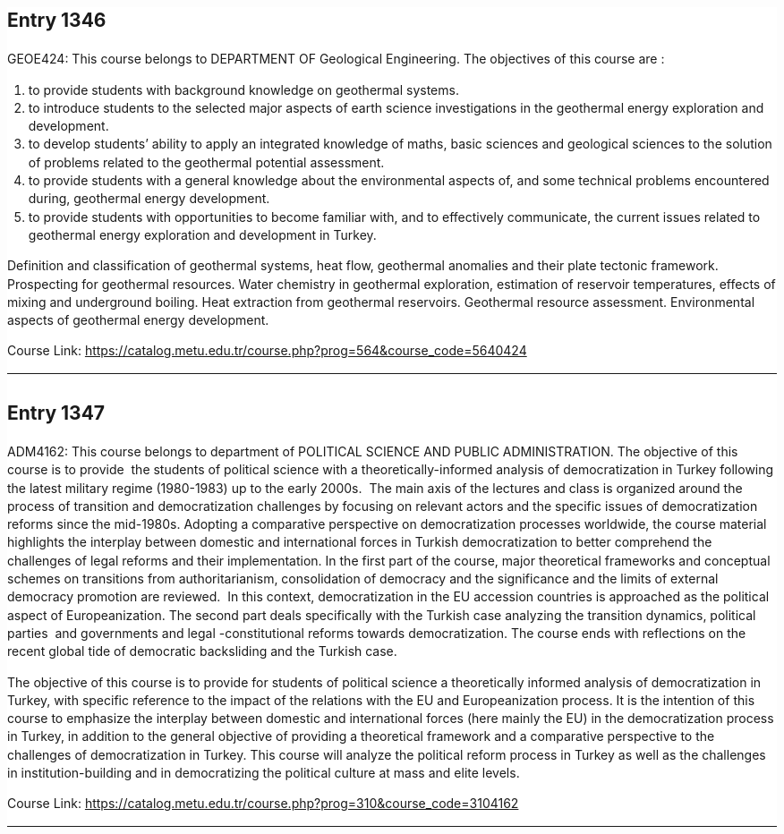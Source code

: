 
## Entry 1346

GEOE424: This course belongs to DEPARTMENT OF Geological Engineering. The objectives of this course are :
1. to provide students with background knowledge on geothermal systems. 
2. to introduce students to the selected major aspects of earth science investigations in the geothermal energy exploration and development.
3. to develop students’ ability to apply an integrated knowledge of maths, basic sciences and geological sciences to the solution of problems related to the geothermal potential assessment.
4. to provide students with a general knowledge about the environmental aspects of, and some technical problems encountered during, geothermal energy development.
5. to provide students with opportunities to become familiar with, and to effectively communicate, the current issues related to geothermal energy exploration and development in Turkey.
 
Definition and classification of geothermal systems, heat flow, geothermal anomalies and their plate tectonic framework. Prospecting for geothermal resources. Water chemistry in geothermal exploration, estimation of reservoir temperatures, effects of mixing and underground boiling. Heat extraction from geothermal reservoirs. Geothermal resource assessment. Environmental aspects of geothermal energy development.

Course Link: https://catalog.metu.edu.tr/course.php?prog=564&course_code=5640424

---

## Entry 1347

ADM4162: This course belongs to department of POLITICAL SCIENCE AND PUBLIC ADMINISTRATION. The objective of this course is to provide  the students of political science with a theoretically-informed analysis of democratization in Turkey following the latest military regime (1980-1983) up to the early 2000s.  The main axis of the lectures and class is organized around the process of transition and democratization challenges by focusing on relevant actors and the specific issues of democratization reforms since the mid-1980s. Adopting a comparative perspective on democratization processes worldwide, the course material highlights the interplay between domestic and international forces in Turkish democratization to better comprehend the challenges of legal reforms and their implementation. In the first part of the course, major theoretical frameworks and conceptual schemes on transitions from authoritarianism, consolidation of democracy and the significance and the limits of external democracy promotion are reviewed.  In this context, democratization in the EU accession countries is approached as the political aspect of Europeanization. The second part deals specifically with the Turkish case analyzing the transition dynamics, political parties  and governments and legal -constitutional reforms towards democratization. The course ends with reflections on the recent global tide of democratic backsliding and the Turkish case.
 
The objective of this course is to provide for students of political science a theoretically informed analysis of democratization in Turkey, with specific reference to the impact of the relations with the EU and Europeanization process. It is the intention of this course to emphasize the interplay between domestic and international forces (here mainly the EU) in the democratization process in Turkey, in addition to the general objective of providing a theoretical framework and a comparative perspective to the challenges of democratization in Turkey. This course will analyze the political reform process in Turkey as well as the challenges in institution-building and in democratizing the political culture at mass and elite levels.

Course Link: https://catalog.metu.edu.tr/course.php?prog=310&course_code=3104162

---